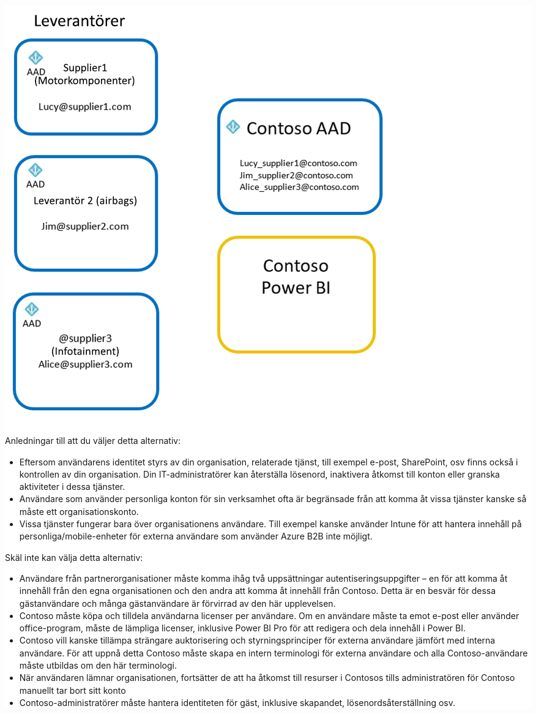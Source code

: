 ![Ange namn och lämpliga mappningar](media/whitepaper-azure-b2b-power-bi/whitepaper-azure-b2b-power-bi_44.png)

Anledningar till att du väljer detta alternativ:

- Eftersom användarens identitet styrs av din organisation, relaterade tjänst, till exempel e-post, SharePoint, osv finns också i kontrollen av din organisation. Din IT-administratörer kan återställa lösenord, inaktivera åtkomst till konton eller granska aktiviteter i dessa tjänster.
- Användare som använder personliga konton för sin verksamhet ofta är begränsade från att komma åt vissa tjänster kanske så måste ett organisationskonto.
- Vissa tjänster fungerar bara över organisationens användare. Till exempel kanske använder Intune för att hantera innehåll på personliga/mobile-enheter för externa användare som använder Azure B2B inte möjligt.

Skäl inte kan välja detta alternativ:

- Användare från partnerorganisationer måste komma ihåg två uppsättningar autentiseringsuppgifter – en för att komma åt innehåll från den egna organisationen och den andra att komma åt innehåll från Contoso. Detta är en besvär för dessa gästanvändare och många gästanvändare är förvirrad av den här upplevelsen.
- Contoso måste köpa och tilldela användarna licenser per användare. Om en användare måste ta emot e-post eller använder office-program, måste de lämpliga licenser, inklusive Power BI Pro för att redigera och dela innehåll i Power BI.
- Contoso vill kanske tillämpa strängare auktorisering och styrningsprinciper för externa användare jämfört med interna användare. För att uppnå detta Contoso måste skapa en intern terminologi för externa användare och alla Contoso-användare måste utbildas om den här terminologi.
- När användaren lämnar organisationen, fortsätter de att ha åtkomst till resurser i Contosos tills administratören för Contoso manuellt tar bort sitt konto
- Contoso-administratörer måste hantera identiteten för gäst, inklusive skapandet, lösenordsåterställning osv.
